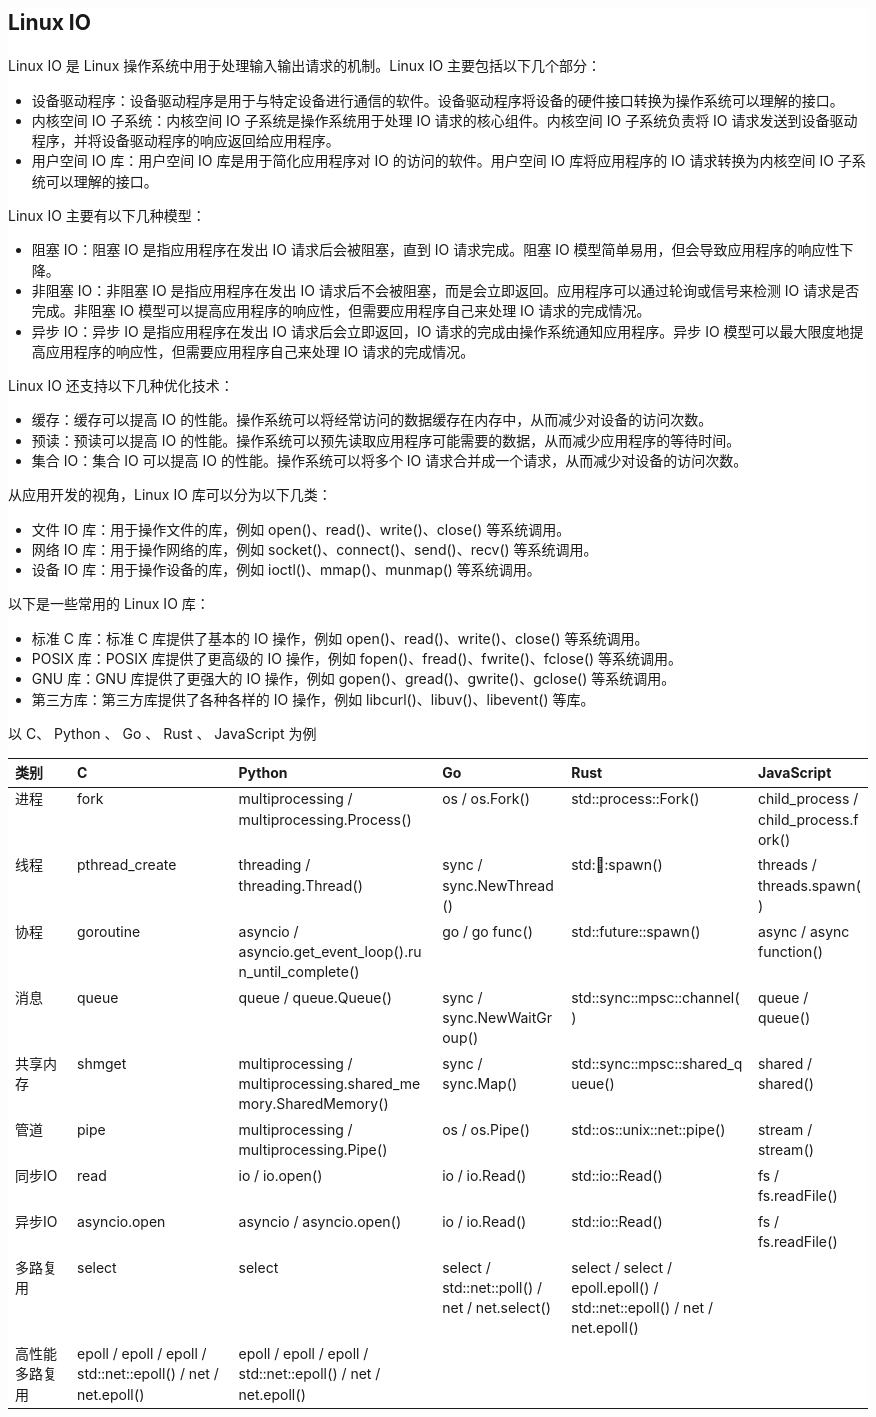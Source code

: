 ## Linux IO

Linux IO 是 Linux 操作系统中用于处理输入输出请求的机制。Linux IO 主要包括以下几个部分：

- 设备驱动程序：设备驱动程序是用于与特定设备进行通信的软件。设备驱动程序将设备的硬件接口转换为操作系统可以理解的接口。
- 内核空间 IO 子系统：内核空间 IO 子系统是操作系统用于处理 IO 请求的核心组件。内核空间 IO 子系统负责将 IO 请求发送到设备驱动程序，并将设备驱动程序的响应返回给应用程序。
- 用户空间 IO 库：用户空间 IO 库是用于简化应用程序对 IO 的访问的软件。用户空间 IO 库将应用程序的 IO 请求转换为内核空间 IO 子系统可以理解的接口。

Linux IO 主要有以下几种模型：

- 阻塞 IO：阻塞 IO 是指应用程序在发出 IO 请求后会被阻塞，直到 IO 请求完成。阻塞 IO 模型简单易用，但会导致应用程序的响应性下降。
- 非阻塞 IO：非阻塞 IO 是指应用程序在发出 IO 请求后不会被阻塞，而是会立即返回。应用程序可以通过轮询或信号来检测 IO 请求是否完成。非阻塞 IO 模型可以提高应用程序的响应性，但需要应用程序自己来处理 IO 请求的完成情况。
- 异步 IO：异步 IO 是指应用程序在发出 IO 请求后会立即返回，IO 请求的完成由操作系统通知应用程序。异步 IO 模型可以最大限度地提高应用程序的响应性，但需要应用程序自己来处理 IO 请求的完成情况。

Linux IO 还支持以下几种优化技术：

- 缓存：缓存可以提高 IO 的性能。操作系统可以将经常访问的数据缓存在内存中，从而减少对设备的访问次数。
- 预读：预读可以提高 IO 的性能。操作系统可以预先读取应用程序可能需要的数据，从而减少应用程序的等待时间。
- 集合 IO：集合 IO 可以提高 IO 的性能。操作系统可以将多个 IO 请求合并成一个请求，从而减少对设备的访问次数。

从应用开发的视角，Linux IO 库可以分为以下几类：

- 文件 IO 库：用于操作文件的库，例如 open()、read()、write()、close() 等系统调用。
- 网络 IO 库：用于操作网络的库，例如 socket()、connect()、send()、recv() 等系统调用。
- 设备 IO 库：用于操作设备的库，例如 ioctl()、mmap()、munmap() 等系统调用。

以下是一些常用的 Linux IO 库：

- 标准 C 库：标准 C 库提供了基本的 IO 操作，例如 open()、read()、write()、close() 等系统调用。
- POSIX 库：POSIX 库提供了更高级的 IO 操作，例如 fopen()、fread()、fwrite()、fclose() 等系统调用。
- GNU 库：GNU 库提供了更强大的 IO 操作，例如 gopen()、gread()、gwrite()、gclose() 等系统调用。
- 第三方库：第三方库提供了各种各样的 IO 操作，例如 libcurl()、libuv()、libevent() 等库。

以 C、 Python 、 Go 、 Rust 、 JavaScript 为例

| 类别 | C | Python | Go | Rust | JavaScript |
|:----|:----|:----|:----|:----|:----|
| 进程 | fork | multiprocessing / multiprocessing.Process() | os / os.Fork() | std::process::Fork() | child\_process / child\_process.fork() |
| 线程 | pthread\_create | threading / threading.Thread() | sync / sync.NewThread() | std::thread::spawn() | threads / threads.spawn() |
| 协程 | goroutine | asyncio / asyncio.get\_event\_loop().run\_until\_complete() | go / go func() | std::future::spawn() | async / async function() |
| 消息 | queue | queue / queue.Queue() | sync / sync.NewWaitGroup() | std::sync::mpsc::channel() | queue / queue() |
| 共享内存 | shmget | multiprocessing / multiprocessing.shared\_memory.SharedMemory() | sync / sync.Map() | std::sync::mpsc::shared\_queue() | shared / shared() |
| 管道 | pipe | multiprocessing / multiprocessing.Pipe() | os / os.Pipe() | std::os::unix::net::pipe() | stream / stream() |
| 同步IO | read | io / io.open() | io / io.Read() | std::io::Read() | fs / fs.readFile() |
| 异步IO | asyncio.open | asyncio / asyncio.open() | io / io.Read() | std::io::Read() | fs / fs.readFile() |
| 多路复用 | select | select | select / std::net::poll() / net / net.select() | select / select / epoll.epoll() / std::net::epoll() / net / net.epoll() |
| 高性能多路复用 | epoll / epoll / epoll / std::net::epoll() / net / net.epoll() | epoll / epoll / epoll / std::net::epoll() / net / net.epoll() |

